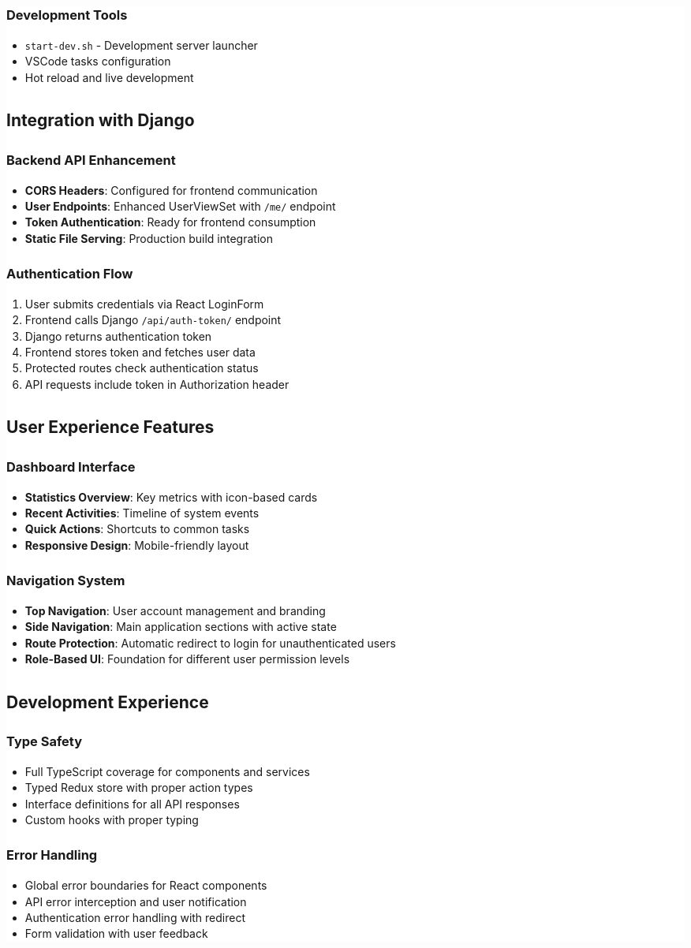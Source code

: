 ### Development Tools
- `start-dev.sh` - Development server launcher
- VSCode tasks configuration
- Hot reload and live development

## Integration with Django

### Backend API Enhancement
- **CORS Headers**: Configured for frontend communication
- **User Endpoints**: Enhanced UserViewSet with `/me/` endpoint
- **Token Authentication**: Ready for frontend consumption
- **Static File Serving**: Production build integration

### Authentication Flow
1. User submits credentials via React LoginForm
2. Frontend calls Django `/api/auth-token/` endpoint
3. Django returns authentication token
4. Frontend stores token and fetches user data
5. Protected routes check authentication status
6. API requests include token in Authorization header

## User Experience Features

### Dashboard Interface
- **Statistics Overview**: Key metrics with icon-based cards
- **Recent Activities**: Timeline of system events
- **Quick Actions**: Shortcuts to common tasks
- **Responsive Design**: Mobile-friendly layout

### Navigation System
- **Top Navigation**: User account management and branding
- **Side Navigation**: Main application sections with active state
- **Route Protection**: Automatic redirect to login for unauthenticated users
- **Role-Based UI**: Foundation for different user permission levels

## Development Experience

### Type Safety
- Full TypeScript coverage for components and services
- Typed Redux store with proper action types
- Interface definitions for all API responses
- Custom hooks with proper typing

### Error Handling
- Global error boundaries for React components
- API error interception and user notification
- Authentication error handling with redirect
- Form validation with user feedback
